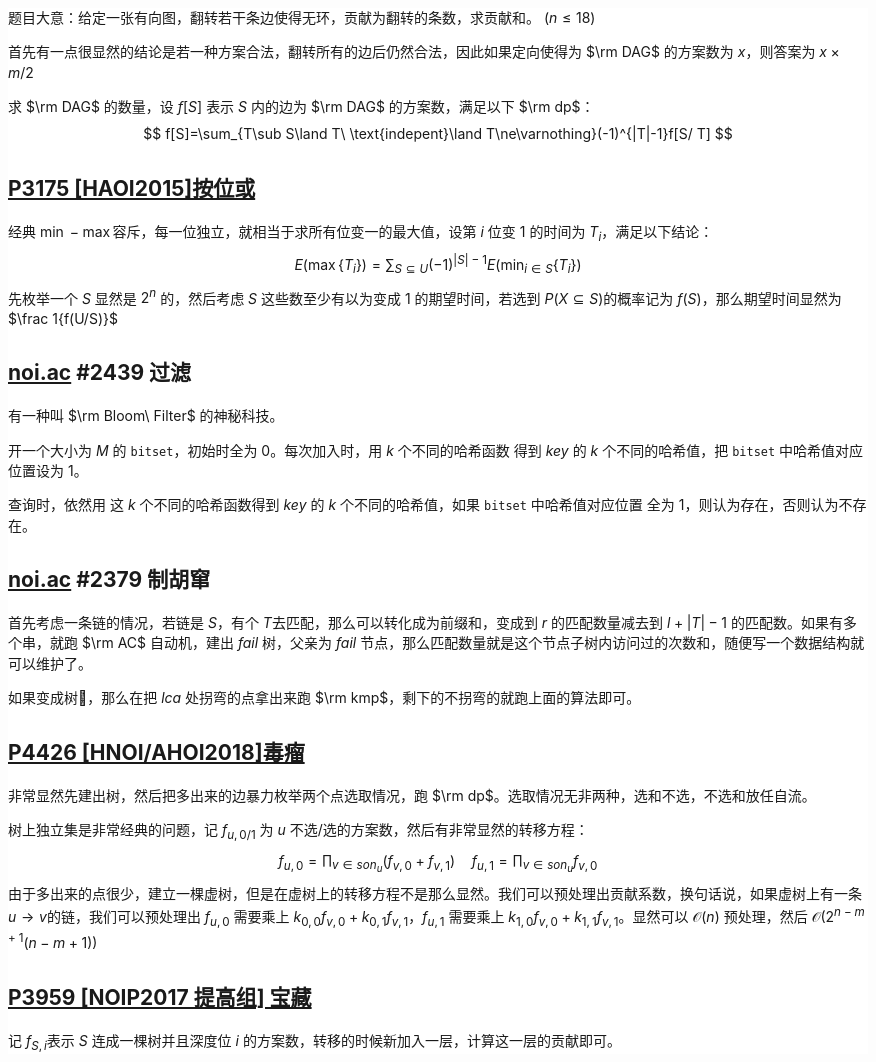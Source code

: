 题目大意：给定一张有向图，翻转若干条边使得无环，贡献为翻转的条数，求贡献和。 $(n\le 18)$

首先有一点很显然的结论是若一种方案合法，翻转所有的边后仍然合法，因此如果定向使得为 $\rm DAG$ 的方案数为 $x$，则答案为 $x\times m/2$

求 $\rm DAG$ 的数量，设 $f[S]$ 表示 $S$ 内的边为 $\rm DAG$​ 的方案数，满足以下 $\rm dp$：
$$
f[S]=\sum_{T\sub S\land T\ \text{indepent}\land T\ne\varnothing}(-1)^{|T|-1}f[S/ T]
$$

## [P3175 [HAOI2015]按位或](https://www.luogu.com.cn/problem/P3175)

经典 $\min-\max$​ 容斥，每一位独立，就相当于求所有位变一的最大值，设第 $i$​ 位变 $1$ 的时间为 $T_i$，满足以下结论：
$$
E(\max\{T_i\})=\sum_{S\subseteq U}(-1)^{|S|-1}E(\min_{i\in S}\{T_i\})
$$
先枚举一个 $S$​​ 显然是 $2^n$​​ 的，然后考虑 $S$​​ 这些数至少有以为变成 $1$​​ 的期望时间，若选到 $P(X\subseteq S)$​​ 的概率记为 $f(S)$​​，那么期望时间显然为 $\frac 1{f(U/S)}$​

## [noi.ac](http://noi.ac/problem/2439)  #2439 过滤

有一种叫 $\rm Bloom\ Filter$ 的神秘科技。

开一个大小为 $M$ 的 $\texttt{bitset}$，初始时全为 $0$。每次加入时，用 $k$ 个不同的哈希函数 得到 $key$ 的 $k$ 个不同的哈希值，把 $\texttt{bitset}$ 中哈希值对应位置设为 $1$。

查询时，依然用 这 $k$ 个不同的哈希函数得到 $key$ 的 $k$ 个不同的哈希值，如果 $\texttt{bitset}$ 中哈希值对应位置 全为 $1$，则认为存在，否则认为不存在。

## [noi.ac](http://www.noi.ac/problem/2379) #2379 制胡窜

首先考虑一条链的情况，若链是 $S$​，有个 $T$​ 去匹配，那么可以转化成为前缀和，变成到 $r$​ 的匹配数量减去到 $l+|T|-1$ 的匹配数。如果有多个串，就跑 $\rm AC$ 自动机，建出 $fail$ 树，父亲为 $fail$ 节点，那么匹配数量就是这个节点子树内访问过的次数和，随便写一个数据结构就可以维护了。

如果变成树🌲，那么在把 $lca$ 处拐弯的点拿出来跑 $\rm kmp$，剩下的不拐弯的就跑上面的算法即可。

## [P4426 [HNOI/AHOI2018]毒瘤](https://www.luogu.com.cn/problem/P4426)

非常显然先建出树，然后把多出来的边暴力枚举两个点选取情况，跑 $\rm dp$。选取情况无非两种，选和不选，不选和放任自流。

树上独立集是非常经典的问题，记 $f_{u,0/1}$ 为 $u$ 不选/选的方案数，然后有非常显然的转移方程：
$$
f_{u,0}=\prod_{v\in son_u}(f_{v,0}+f_{v,1})\quad f_{u,1}=\prod_{v\in son_u}f_{v,0}
$$
由于多出来的点很少，建立一棵虚树，但是在虚树上的转移方程不是那么显然。我们可以预处理出贡献系数，换句话说，如果虚树上有一条 $u\to v$​​​​ 的链，我们可以预处理出 $f_{u,0}$​​​​ 需要乘上 $k_{0,0}f_{v,0}+k_{0,1}f_{v,1}$​​​​，$f_{u,1}$​​​​ 需要乘上 $k_{1,0}f_{v,0}+k_{1,1}f_{v,1}$​​​。显然可以 $\mathcal O(n)$​​​ 预处理，然后 $\mathcal O(2^{n-m+1}(n-m+1))$​​​

## [P3959 [NOIP2017 提高组] 宝藏](https://www.luogu.com.cn/problem/P3959)

记 $f_{S,i}$​ 表示 $S$​ 连成一棵树并且深度位 $i$ 的方案数，转移的时候新加入一层，计算这一层的贡献即可。
